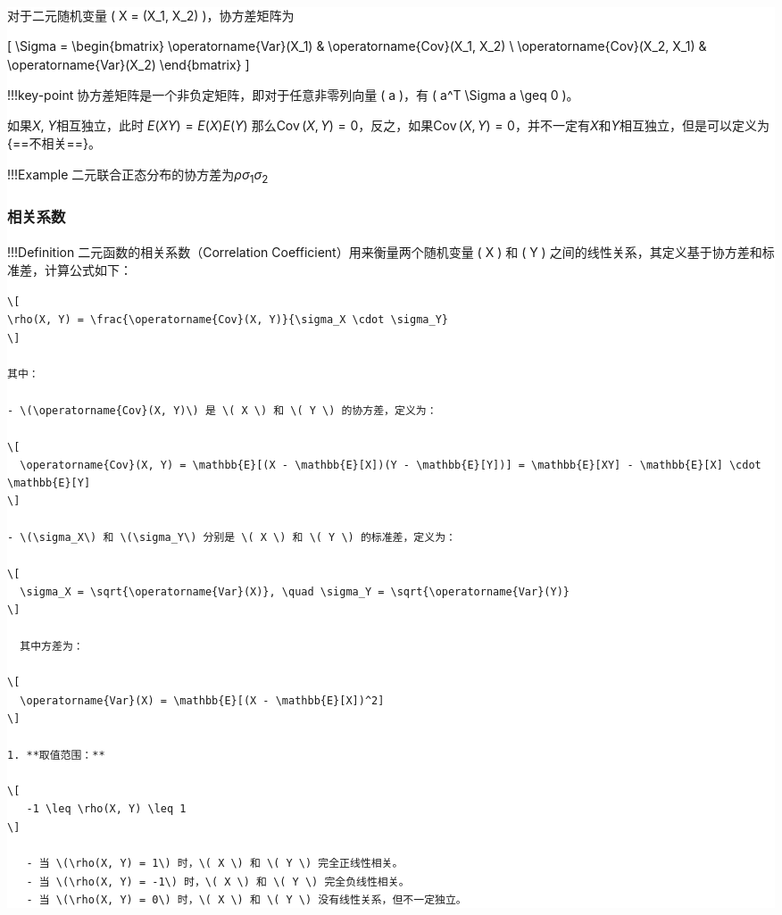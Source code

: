 对于二元随机变量 \( X = (X_1, X_2) \)，协方差矩阵为

\[
\Sigma = \begin{bmatrix}
\operatorname{Var}(X_1) & \operatorname{Cov}(X_1, X_2) \\
\operatorname{Cov}(X_2, X_1) & \operatorname{Var}(X_2)
\end{bmatrix}
\]

!!!key-point
    协方差矩阵是一个非负定矩阵，即对于任意非零列向量 \( a \)，有 \( a^T \Sigma a \geq 0 \)。


如果$X$, $Y$相互独立，此时 $E(XY)=E(X)E(Y)$ 那么$\operatorname{Cov}(X, Y) = 0$，反之，如果$\operatorname{Cov}(X, Y) = 0$，并不一定有$X$和$Y$相互独立，但是可以定义为{==不相关==}。


!!!Example
    二元联合正态分布的协方差为$\rho \sigma_1 \sigma_2$

### 相关系数

!!!Definition
    二元函数的相关系数（Correlation Coefficient）用来衡量两个随机变量 \( X \) 和 \( Y \) 之间的线性关系，其定义基于协方差和标准差，计算公式如下：

    \[
    \rho(X, Y) = \frac{\operatorname{Cov}(X, Y)}{\sigma_X \cdot \sigma_Y}
    \]

    其中：

    - \(\operatorname{Cov}(X, Y)\) 是 \( X \) 和 \( Y \) 的协方差，定义为：
      
    \[
      \operatorname{Cov}(X, Y) = \mathbb{E}[(X - \mathbb{E}[X])(Y - \mathbb{E}[Y])] = \mathbb{E}[XY] - \mathbb{E}[X] \cdot \mathbb{E}[Y]
    \]

    - \(\sigma_X\) 和 \(\sigma_Y\) 分别是 \( X \) 和 \( Y \) 的标准差，定义为：
      
    \[
      \sigma_X = \sqrt{\operatorname{Var}(X)}, \quad \sigma_Y = \sqrt{\operatorname{Var}(Y)}
    \]
      
      其中方差为：
     
    \[
      \operatorname{Var}(X) = \mathbb{E}[(X - \mathbb{E}[X])^2]
    \]

    1. **取值范围：**
       
    \[
       -1 \leq \rho(X, Y) \leq 1
    \]
       
       - 当 \(\rho(X, Y) = 1\) 时，\( X \) 和 \( Y \) 完全正线性相关。
       - 当 \(\rho(X, Y) = -1\) 时，\( X \) 和 \( Y \) 完全负线性相关。
       - 当 \(\rho(X, Y) = 0\) 时，\( X \) 和 \( Y \) 没有线性关系，但不一定独立。
